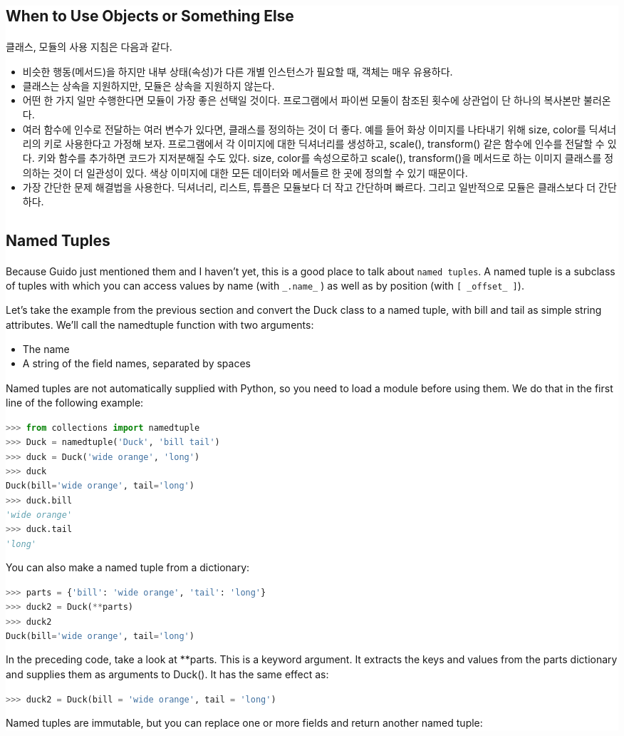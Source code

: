 ## When to Use Objects or Something Else


클래스, 모듈의 사용 지침은 다음과 같다.
- 비슷한 행동(메서드)을 하지만 내부 상태(속성)가 다른 개별 인스턴스가 필요할 때, 객체는 매우 유용하다.
- 클래스는 상속을 지원하지만, 모듈은 상속을 지원하지 않는다.
- 어떤 한 가지 일만 수행한다면 모듈이 가장 좋은 선택일 것이다. 프로그램에서 파이썬 모둘이 참조된 횟수에 상관업이 단 하나의 복사본만 불러온다.
- 여러 함수에 인수로 전달하는 여러 변수가 있다면, 클래스를 정의하는 것이 더 좋다. 예를 들어 화상 이미지를 나타내기 위해 size, color를 딕셔너리의 키로 사용한다고 가정해 보자. 프로그램에서 각 이미지에 대한 딕셔너리를 생성하고, scale(), transform() 같은 함수에 인수를 전달할 수 있다. 키와 함수를 추가하면 코드가 지저분해질 수도 있다. size, color를 속성으로하고 scale(), transform()을 메서드로 하는 이미지 클래스를 정의하는 것이 더 일관성이 있다. 색상 이미지에 대한 모든 데이터와 메서들르 한 곳에 정의할 수 있기 때문이다.
- 가장 간단한 문제 해결법을 사용한다. 딕셔너리, 리스트, 튜플은 모듈보다 더 작고 간단하며 빠르다. 그리고 일반적으로 모듈은 클래스보다 더 간단하다.

## Named Tuples

Because Guido just mentioned them and I haven’t yet, this is a good place to talk about `named tuples`. A named tuple is a subclass of tuples with which you can access values by name (with `_.name_` ) as well as by position (with `[ _offset_ ]`).

Let’s take the example from the previous section and convert the Duck class to a named tuple, with bill and tail as simple string attributes. We’ll call the namedtuple function with two arguments:

- The name
- A string of the field names, separated by spaces

Named tuples are not automatically supplied with Python, so you need to load a module before using them. We do that in the first line of the following example:

```python
>>> from collections import namedtuple
>>> Duck = namedtuple('Duck', 'bill tail')
>>> duck = Duck('wide orange', 'long')
>>> duck
Duck(bill='wide orange', tail='long')
>>> duck.bill
'wide orange'
>>> duck.tail
'long'
```
You can also make a named tuple from a dictionary:

```python
>>> parts = {'bill': 'wide orange', 'tail': 'long'}
>>> duck2 = Duck(**parts)
>>> duck2
Duck(bill='wide orange', tail='long')
```
In the preceding code, take a look at **parts. This is a keyword argument. It extracts the keys and values from the parts dictionary and supplies them as arguments to Duck(). It has the same effect as:

```python
>>> duck2 = Duck(bill = 'wide orange', tail = 'long')
```
Named tuples are immutable, but you can replace one or more fields and return another named tuple:
